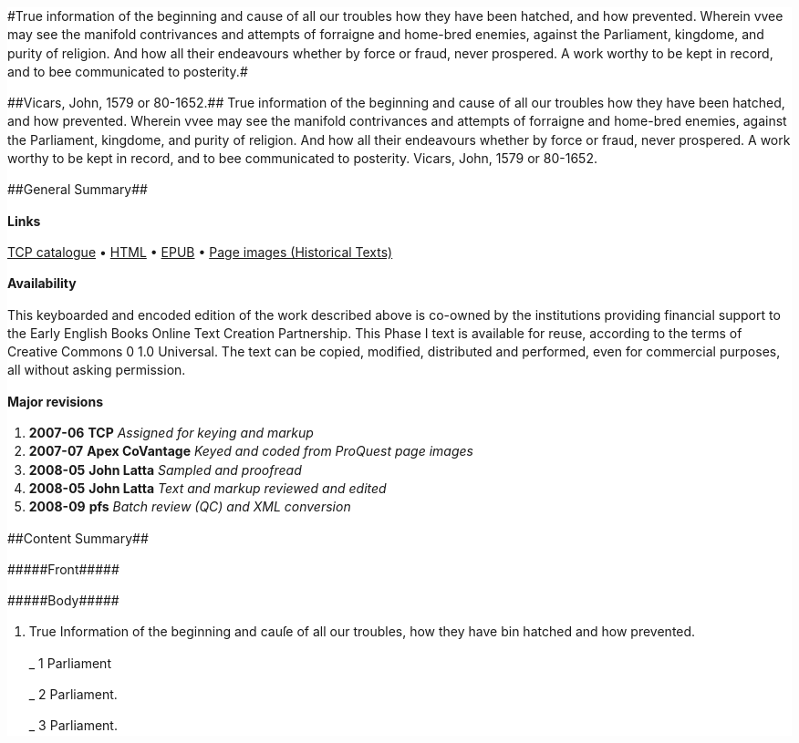#True information of the beginning and cause of all our troubles how they have been hatched, and how prevented. Wherein vvee may see the manifold contrivances and attempts of forraigne and home-bred enemies, against the Parliament, kingdome, and purity of religion. And how all their endeavours whether by force or fraud, never prospered. A work worthy to be kept in record, and to bee communicated to posterity.#

##Vicars, John, 1579 or 80-1652.##
True information of the beginning and cause of all our troubles how they have been hatched, and how prevented. Wherein vvee may see the manifold contrivances and attempts of forraigne and home-bred enemies, against the Parliament, kingdome, and purity of religion. And how all their endeavours whether by force or fraud, never prospered. A work worthy to be kept in record, and to bee communicated to posterity.
Vicars, John, 1579 or 80-1652.

##General Summary##

**Links**

[TCP catalogue](http://www.ota.ox.ac.uk/tcp/)  • 
[HTML](http://tei.it.ox.ac.uk/tcp/Texts-HTML/free/A64/A64903.html)  • 
[EPUB](http://tei.it.ox.ac.uk/tcp/Texts-EPUB/free/A64/A64903.epub) • 
[Page images (Historical Texts)](https://data.historicaltexts.jisc.ac.uk/view?pubId=eebo-99833148e&pageId=eebo-99833148e-37623-1)

**Availability**

This keyboarded and encoded edition of the
	       work described above is co-owned by the institutions
	       providing financial support to the Early English Books
	       Online Text Creation Partnership. This Phase I text is
	       available for reuse, according to the terms of Creative
	       Commons 0 1.0 Universal. The text can be copied,
	       modified, distributed and performed, even for
	       commercial purposes, all without asking permission.

**Major revisions**

1. __2007-06__ __TCP__ *Assigned for keying and markup*
1. __2007-07__ __Apex CoVantage__ *Keyed and coded from ProQuest page images*
1. __2008-05__ __John Latta__ *Sampled and proofread*
1. __2008-05__ __John Latta__ *Text and markup reviewed and edited*
1. __2008-09__ __pfs__ *Batch review (QC) and XML conversion*

##Content Summary##

#####Front#####

#####Body#####

1. True Information of the beginning and cauſe of all our troubles, how they have bin hatched and how prevented.

    _ 1 Parliament

    _ 2 Parliament.

    _ 3 Parliament.
